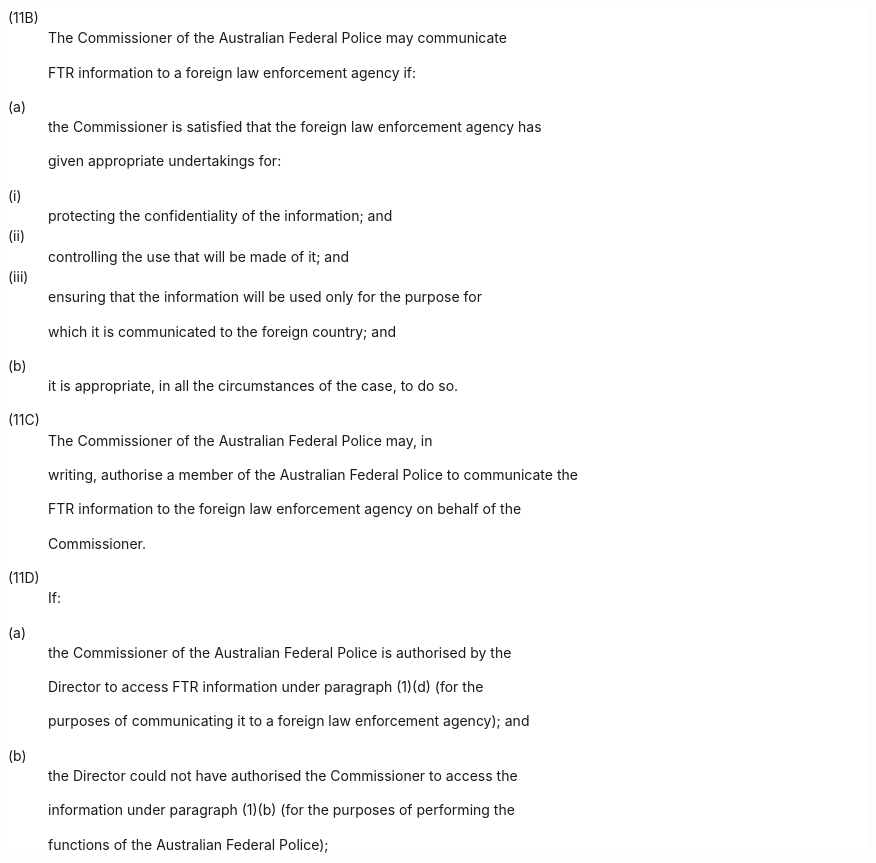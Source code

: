 <dt>(11B)</dt><dd>The Commissioner of the Australian Federal  Police may communicate

FTR information to a foreign law enforcement agency if:

</dd> </dl></dl>

<dl compact=""><dl compact=""><dl compact="">

<dt>(a)</dt><dd>the Commissioner is satisfied that the foreign law enforcement agency has

given appropriate undertakings for:

</dd>

</dl></dl></dl>

<dl compact=""><dl compact=""><dl compact=""><dl compact="">

<dt>(i)</dt><dd>protecting the confidentiality of the information; and</dd>

<dt>(ii)</dt><dd>controlling the use that will be made of it; and</dd>

<dt>(iii)</dt><dd>ensuring that the information will be used only for the purpose for

which it is communicated to the foreign country; and

</dd>

</dl></dl></dl></dl>

<dl compact=""><dl compact=""><dl compact="">

<dt>(b)</dt><dd>it is appropriate, in all the circumstances of the case, to do so.

</dd>

</dl></dl></dl>

<dl compact=""><dl compact="">

<dt>(11C)</dt><dd>The Commissioner of the Australian Federal  Police may, in

writing, authorise a member of the Australian Federal Police to communicate the

FTR information to the foreign law enforcement agency on behalf of the

Commissioner.</dd> <dt>(11D)</dt><dd>If: </dd> </dl></dl>

<dl compact=""><dl compact=""><dl compact="">

<dt>(a)</dt><dd>the Commissioner of the Australian Federal Police is authorised by the

Director to access FTR information under paragraph&#160;(1)(d) (for the

purposes of communicating it to a foreign law enforcement agency); and</dd>

<dt>(b)</dt><dd>the Director could not have authorised the Commissioner to access the

information under paragraph&#160;(1)(b) (for the purposes of performing the

functions of the Australian Federal Police);

</dd>

</dl></dl></dl>
